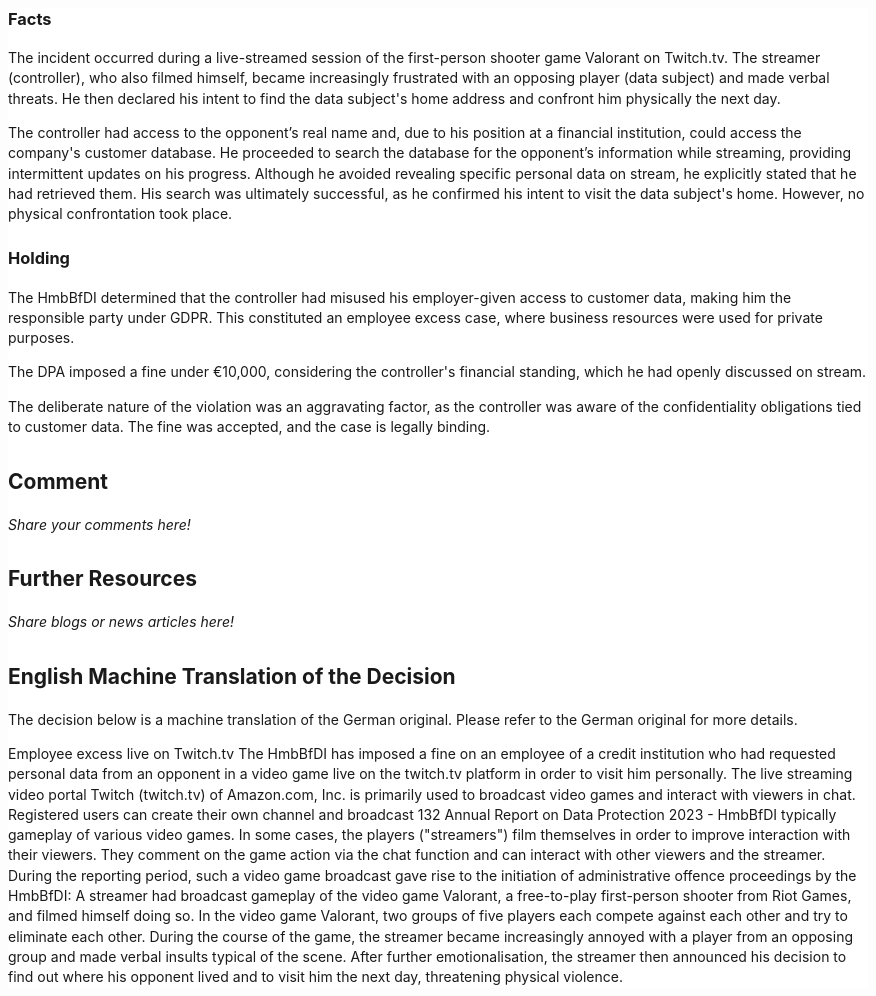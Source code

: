 ### Facts

The incident occurred during a live-streamed session of the first-person shooter game Valorant on Twitch.tv. The streamer (controller), who also filmed himself, became increasingly frustrated with an opposing player (data subject) and made verbal threats. He then declared his intent to find the data subject's home address and confront him physically the next day.

The controller had access to the opponent’s real name and, due to his position at a financial institution, could access the company's customer database. He proceeded to search the database for the opponent’s information while streaming, providing intermittent updates on his progress. Although he avoided revealing specific personal data on stream, he explicitly stated that he had retrieved them. His search was ultimately successful, as he confirmed his intent to visit the data subject's home. However, no physical confrontation took place.

### Holding

The HmbBfDI determined that the controller had misused his employer-given access to customer data, making him the responsible party under GDPR. This constituted an employee excess case, where business resources were used for private purposes.

The DPA imposed a fine under €10,000, considering the controller's financial standing, which he had openly discussed on stream.

The deliberate nature of the violation was an aggravating factor, as the controller was aware of the confidentiality obligations tied to customer data. The fine was accepted, and the case is legally binding.

## Comment

_Share your comments here!_

## Further Resources

_Share blogs or news articles here!_

## English Machine Translation of the Decision

The decision below is a machine translation of the German original. Please refer to the German original for more details.

Employee excess live on Twitch.tv
The HmbBfDI has imposed a fine on an employee of a credit institution who had requested personal data from an opponent in a video game live on the twitch.tv platform in order to visit him personally.
The live streaming video portal Twitch (twitch.tv) of Amazon.com, Inc. is primarily used to broadcast video games and interact with viewers in chat. Registered users can create their own channel and broadcast
132 Annual Report on Data Protection 2023 - HmbBfDI
typically gameplay of various video games. In some cases, the players ("streamers") film themselves in order to improve interaction with their viewers. They comment on the game action via the chat function and can interact with other viewers and the streamer.
During the reporting period, such a video game broadcast gave rise to the initiation of administrative offence proceedings by the HmbBfDI: A streamer had broadcast gameplay of the video game Valorant, a free-to-play first-person shooter from Riot Games, and filmed himself doing so. In the video game Valorant, two groups of five players each compete against each other and try to eliminate each other. During the course of the game, the streamer became increasingly annoyed with a player from an opposing group and made verbal insults typical of the scene. After further emotionalisation, the streamer then announced his decision to find out where his opponent lived and to visit him the next day, threatening physical violence.